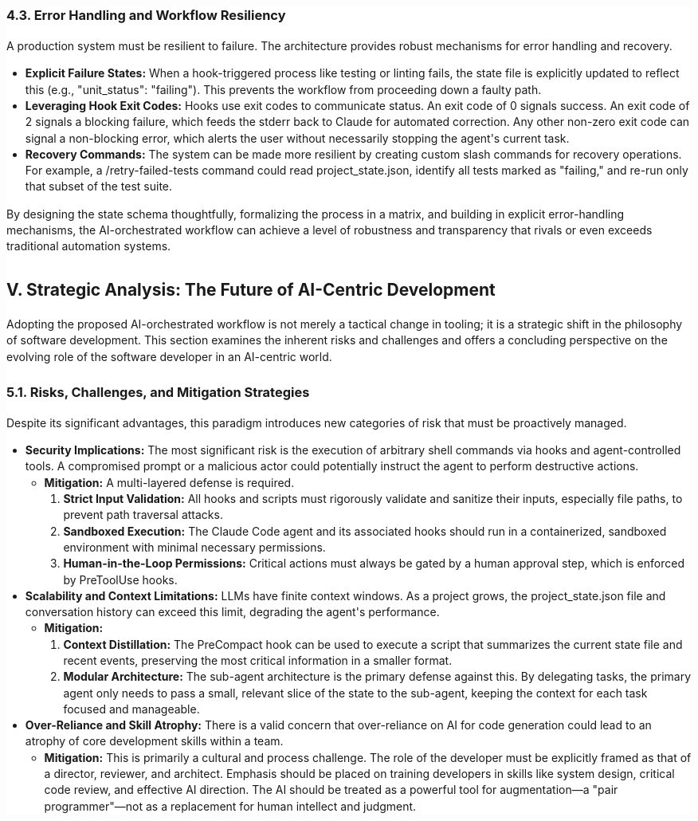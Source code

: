 ### **4.3. Error Handling and Workflow Resiliency**

A production system must be resilient to failure. The architecture provides robust mechanisms for error handling and recovery.

* **Explicit Failure States:** When a hook-triggered process like testing or linting fails, the state file is explicitly updated to reflect this (e.g., "unit\_status": "failing"). This prevents the workflow from proceeding down a faulty path.  
* **Leveraging Hook Exit Codes:** Hooks use exit codes to communicate status. An exit code of 0 signals success. An exit code of 2 signals a blocking failure, which feeds the stderr back to Claude for automated correction. Any other non-zero exit code can signal a non-blocking error, which alerts the user without necessarily stopping the agent's current task.  
* **Recovery Commands:** The system can be made more resilient by creating custom slash commands for recovery operations. For example, a /retry-failed-tests command could read project\_state.json, identify all tests marked as "failing," and re-run only that subset of the test suite.

By designing the state schema thoughtfully, formalizing the process in a matrix, and building in explicit error-handling mechanisms, the AI-orchestrated workflow can achieve a level of robustness and transparency that rivals or even exceeds traditional automation systems.

## **V. Strategic Analysis: The Future of AI-Centric Development**

Adopting the proposed AI-orchestrated workflow is not merely a tactical change in tooling; it is a strategic shift in the philosophy of software development. This section examines the inherent risks and challenges and offers a concluding perspective on the evolving role of the software developer in an AI-centric world.

### **5.1. Risks, Challenges, and Mitigation Strategies**

Despite its significant advantages, this paradigm introduces new categories of risk that must be proactively managed.

* **Security Implications:** The most significant risk is the execution of arbitrary shell commands via hooks and agent-controlled tools. A compromised prompt or a malicious actor could potentially instruct the agent to perform destructive actions.  
  * **Mitigation:** A multi-layered defense is required.  
    1. **Strict Input Validation:** All hooks and scripts must rigorously validate and sanitize their inputs, especially file paths, to prevent path traversal attacks.  
    2. **Sandboxed Execution:** The Claude Code agent and its associated hooks should run in a containerized, sandboxed environment with minimal necessary permissions.  
    3. **Human-in-the-Loop Permissions:** Critical actions must always be gated by a human approval step, which is enforced by PreToolUse hooks.  
* **Scalability and Context Limitations:** LLMs have finite context windows. As a project grows, the project\_state.json file and conversation history can exceed this limit, degrading the agent's performance.  
  * **Mitigation:**  
    1. **Context Distillation:** The PreCompact hook can be used to execute a script that summarizes the current state file and recent events, preserving the most critical information in a smaller format.  
    2. **Modular Architecture:** The sub-agent architecture is the primary defense against this. By delegating tasks, the primary agent only needs to pass a small, relevant slice of the state to the sub-agent, keeping the context for each task focused and manageable.  
* **Over-Reliance and Skill Atrophy:** There is a valid concern that over-reliance on AI for code generation could lead to an atrophy of core development skills within a team.  
  * **Mitigation:** This is primarily a cultural and process challenge. The role of the developer must be explicitly framed as that of a director, reviewer, and architect. Emphasis should be placed on training developers in skills like system design, critical code review, and effective AI direction. The AI should be treated as a powerful tool for augmentation—a "pair programmer"—not as a replacement for human intellect and judgment.
